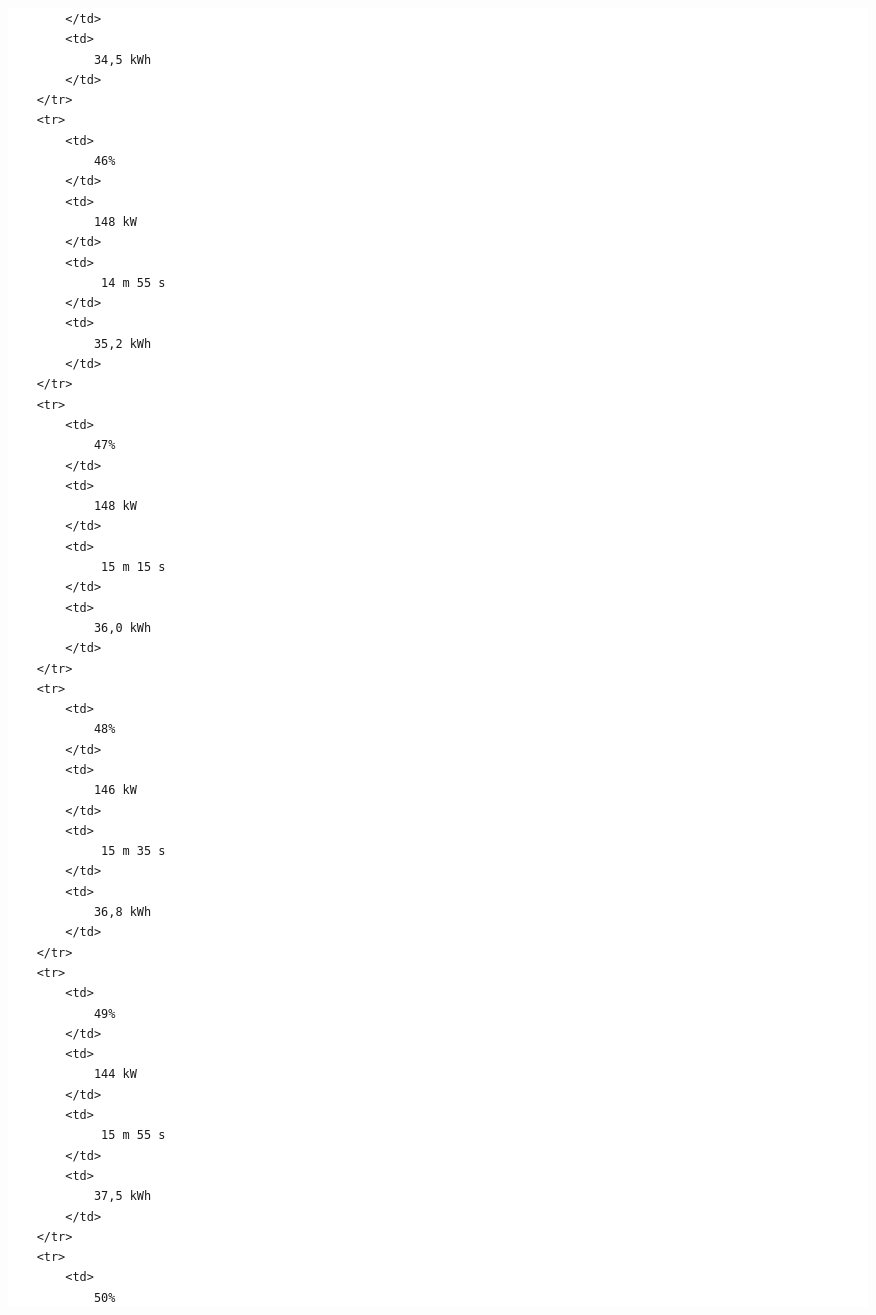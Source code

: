 			</td>
			<td>
				34,5 kWh
			</td>
		</tr>
		<tr>
			<td>
				46%
			</td>
			<td>
				148 kW
			</td>
			<td>
				 14 m 55 s
			</td>
			<td>
				35,2 kWh
			</td>
		</tr>
		<tr>
			<td>
				47%
			</td>
			<td>
				148 kW
			</td>
			<td>
				 15 m 15 s
			</td>
			<td>
				36,0 kWh
			</td>
		</tr>
		<tr>
			<td>
				48%
			</td>
			<td>
				146 kW
			</td>
			<td>
				 15 m 35 s
			</td>
			<td>
				36,8 kWh
			</td>
		</tr>
		<tr>
			<td>
				49%
			</td>
			<td>
				144 kW
			</td>
			<td>
				 15 m 55 s
			</td>
			<td>
				37,5 kWh
			</td>
		</tr>
		<tr>
			<td>
				50%